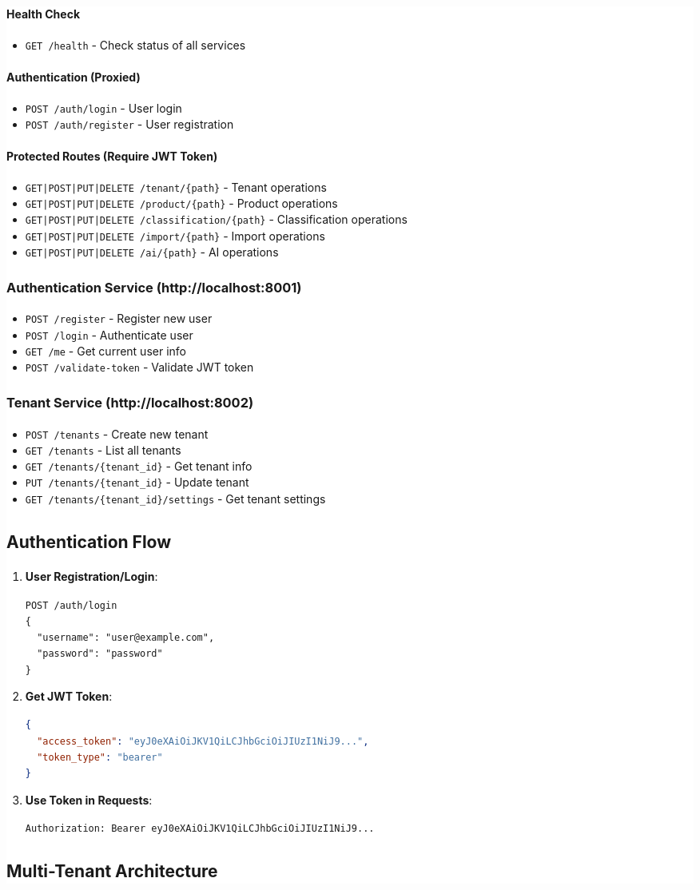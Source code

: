 #### Health Check
- `GET /health` - Check status of all services

#### Authentication (Proxied)
- `POST /auth/login` - User login
- `POST /auth/register` - User registration

#### Protected Routes (Require JWT Token)
- `GET|POST|PUT|DELETE /tenant/{path}` - Tenant operations
- `GET|POST|PUT|DELETE /product/{path}` - Product operations
- `GET|POST|PUT|DELETE /classification/{path}` - Classification operations
- `GET|POST|PUT|DELETE /import/{path}` - Import operations
- `GET|POST|PUT|DELETE /ai/{path}` - AI operations

### Authentication Service (http://localhost:8001)

- `POST /register` - Register new user
- `POST /login` - Authenticate user
- `GET /me` - Get current user info
- `POST /validate-token` - Validate JWT token

### Tenant Service (http://localhost:8002)

- `POST /tenants` - Create new tenant
- `GET /tenants` - List all tenants
- `GET /tenants/{tenant_id}` - Get tenant info
- `PUT /tenants/{tenant_id}` - Update tenant
- `GET /tenants/{tenant_id}/settings` - Get tenant settings

## Authentication Flow

1. **User Registration/Login**:
   ```http
   POST /auth/login
   {
     "username": "user@example.com",
     "password": "password"
   }
   ```

2. **Get JWT Token**:
   ```json
   {
     "access_token": "eyJ0eXAiOiJKV1QiLCJhbGciOiJIUzI1NiJ9...",
     "token_type": "bearer"
   }
   ```

3. **Use Token in Requests**:
   ```http
   Authorization: Bearer eyJ0eXAiOiJKV1QiLCJhbGciOiJIUzI1NiJ9...
   ```

## Multi-Tenant Architecture
